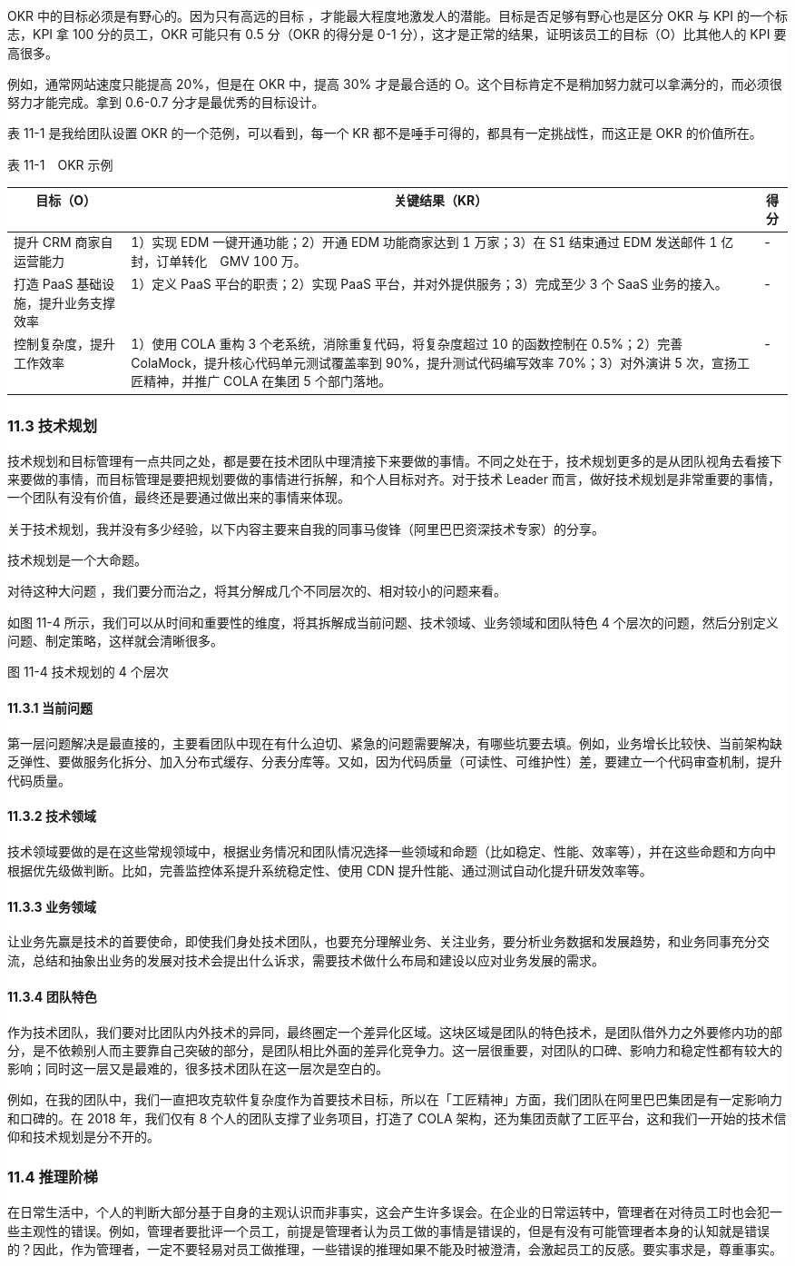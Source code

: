 OKR 中的目标必须是有野心的。因为只有高远的目标 ，才能最大程度地激发人的潜能。目标是否足够有野心也是区分 OKR 与 KPI 的一个标志，KPI 拿 100 分的员工，OKR 可能只有 0.5 分（OKR 的得分是 0-1 分），这才是正常的结果，证明该员工的目标（O）比其他人的 KPI 要高很多。

例如，通常网站速度只能提高 20%，但是在 OKR 中，提高 30% 才是最合适的 O。这个目标肯定不是稍加努力就可以拿满分的，而必须很努力才能完成。拿到 0.6-0.7 分才是最优秀的目标设计。

表 11-1 是我给团队设置 OKR 的一个范例，可以看到，每一个 KR 都不是唾手可得的，都具有一定挑战性，而这正是 OKR 的价值所在。

表 11-1　OKR 示例

| 目标（O）| 关键结果（KR）| 得分 |
| --- | --- | --- |
| 提升 CRM 商家自运营能力 | 1）实现 EDM 一键开通功能；2）开通 EDM 功能商家达到 1 万家；3）在 S1 结束通过 EDM 发送邮件 1 亿封，订单转化　GMV 100 万。 | - |
| 打造 PaaS 基础设施，提升业务支撑效率 | 1）定义 PaaS 平台的职责；2）实现 PaaS 平台，并对外提供服务；3）完成至少 3 个 SaaS 业务的接入。 | - |
| 控制复杂度，提升工作效率 | 1）使用 COLA 重构 3 个老系统，消除重复代码，将复杂度超过 10 的函数控制在 0.5%；2）完善 ColaMock，提升核心代码单元测试覆盖率到 90%，提升测试代码编写效率 70%；3）对外演讲 5 次，宣扬工匠精神，并推广 COLA 在集团 5 个部门落地。 | - |

### 11.3 技术规划

技术规划和目标管理有一点共同之处，都是要在技术团队中理清接下来要做的事情。不同之处在于，技术规划更多的是从团队视角去看接下来要做的事情，而目标管理是要把规划要做的事情进行拆解，和个人目标对齐。对于技术 Leader 而言，做好技术规划是非常重要的事情，一个团队有没有价值，最终还是要通过做出来的事情来体现。

关于技术规划，我并没有多少经验，以下内容主要来自我的同事马俊锋（阿里巴巴资深技术专家）的分享。

技术规划是一个大命题。

对待这种大问题 ，我们要分而治之，将其分解成几个不同层次的、相对较小的问题来看。

如图 11-4 所示，我们可以从时间和重要性的维度，将其拆解成当前问题、技术领域、业务领域和团队特色 4 个层次的问题，然后分别定义问题、制定策略，这样就会清晰很多。

图 11-4 技术规划的 4 个层次

#### 11.3.1 当前问题

第一层问题解决是最直接的，主要看团队中现在有什么迫切、紧急的问题需要解决，有哪些坑要去填。例如，业务增长比较快、当前架构缺乏弹性、要做服务化拆分、加入分布式缓存、分表分库等。又如，因为代码质量（可读性、可维护性）差，要建立一个代码审查机制，提升代码质量。

#### 11.3.2 技术领域

技术领域要做的是在这些常规领域中，根据业务情况和团队情况选择一些领域和命题（比如稳定、性能、效率等），并在这些命题和方向中根据优先级做判断。比如，完善监控体系提升系统稳定性、使用 CDN 提升性能、通过测试自动化提升研发效率等。

#### 11.3.3 业务领域

让业务先赢是技术的首要使命，即使我们身处技术团队，也要充分理解业务、关注业务，要分析业务数据和发展趋势，和业务同事充分交流，总结和抽象出业务的发展对技术会提出什么诉求，需要技术做什么布局和建设以应对业务发展的需求。

#### 11.3.4 团队特色

作为技术团队，我们要对比团队内外技术的异同，最终圈定一个差异化区域。这块区域是团队的特色技术，是团队借外力之外要修内功的部分，是不依赖别人而主要靠自己突破的部分，是团队相比外面的差异化竞争力。这一层很重要，对团队的口碑、影响力和稳定性都有较大的影响；同时这一层又是最难的，很多技术团队在这一层次是空白的。

例如，在我的团队中，我们一直把攻克软件复杂度作为首要技术目标，所以在「工匠精神」方面，我们团队在阿里巴巴集团是有一定影响力和口碑的。在 2018 年，我们仅有 8 个人的团队支撑了业务项目，打造了 COLA 架构，还为集团贡献了工匠平台，这和我们一开始的技术信仰和技术规划是分不开的。

### 11.4 推理阶梯

在日常生活中，个人的判断大部分基于自身的主观认识而非事实，这会产生许多误会。在企业的日常运转中，管理者在对待员工时也会犯一些主观性的错误。例如，管理者要批评一个员工，前提是管理者认为员工做的事情是错误的，但是有没有可能管理者本身的认知就是错误的？因此，作为管理者，一定不要轻易对员工做推理，一些错误的推理如果不能及时被澄清，会激起员工的反感。要实事求是，尊重事实。
